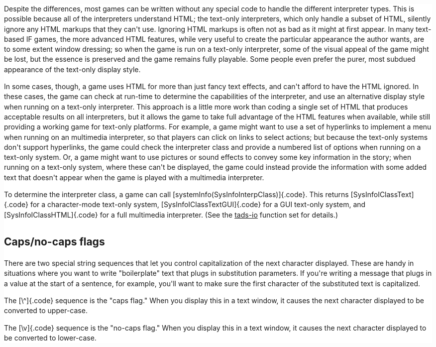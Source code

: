 Despite the differences, most games can be written without any special
code to handle the different interpreter types. This is possible because
all of the interpreters understand HTML; the text-only interpreters,
which only handle a subset of HTML, silently ignore any HTML markups
that they can\'t use. Ignoring HTML markups is often not as bad as it
might at first appear. In many text-based IF games, the more advanced
HTML features, while very useful to create the particular appearance the
author wants, are to some extent window dressing; so when the game is
run on a text-only interpreter, some of the visual appeal of the game
might be lost, but the essence is preserved and the game remains fully
playable. Some people even prefer the purer, most subdued appearance of
the text-only display style.

In some cases, though, a game uses HTML for more than just fancy text
effects, and can\'t afford to have the HTML ignored. In these cases, the
game can check at run-time to determine the capabilities of the
interpreter, and use an alternative display style when running on a
text-only interpreter. This approach is a little more work than coding a
single set of HTML that produces acceptable results on all interpreters,
but it allows the game to take full advantage of the HTML features when
available, while still providing a working game for text-only platforms.
For example, a game might want to use a set of hyperlinks to implement a
menu when running on an multimedia interpreter, so that players can
click on links to select actions; but because the text-only systems
don\'t support hyperlinks, the game could check the interpreter class
and provide a numbered list of options when running on a text-only
system. Or, a game might want to use pictures or sound effects to convey
some key information in the story; when running on a text-only system,
where these can\'t be displayed, the game could instead provide the
information with some added text that doesn\'t appear when the game is
played with a multimedia interpreter.

To determine the interpreter class, a game can call
[systemInfo(SysInfoInterpClass)]{.code}. This returns
[SysInfoIClassText]{.code} for a character-mode text-only system,
[SysInfoIClassTextGUI]{.code} for a GUI text-only system, and
[SysInfoIClassHTML]{.code} for a full multimedia interpreter. (See the
[tads-io](tadsio.htm) function set for details.)

## Caps/no-caps flags

There are two special string sequences that let you control
capitalization of the next character displayed. These are handy in
situations where you want to write \"boilerplate\" text that plugs in
substitution parameters. If you\'re writing a message that plugs in a
value at the start of a sentence, for example, you\'ll want to make sure
the first character of the substituted text is capitalized.

The [\\\^]{.code} sequence is the \"caps flag.\" When you display this
in a text window, it causes the next character displayed to be converted
to upper-case.

The [\\v]{.code} sequence is the \"no-caps flag.\" When you display this
in a text window, it causes the next character displayed to be converted
to lower-case.
